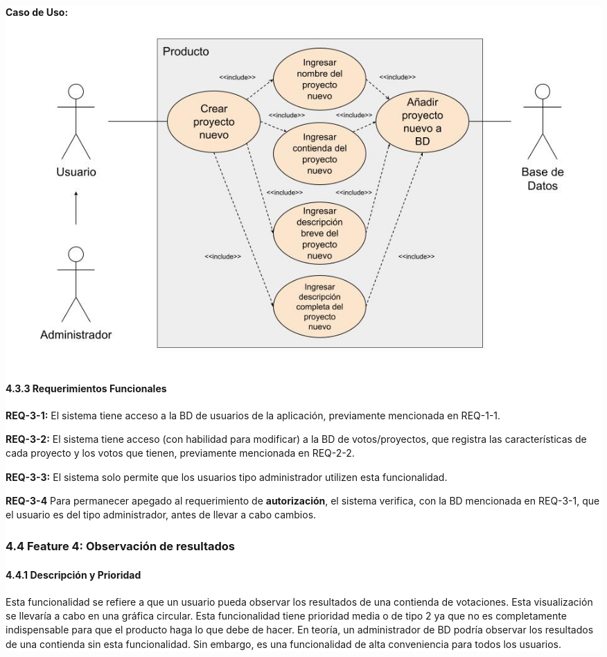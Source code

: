 **Caso de Uso:**

![Crear proyectos nuevos](./srs_images/cpn.jpg)

#### 4.3.3 Requerimientos Funcionales

**REQ-3-1:** El sistema tiene acceso a la BD de usuarios de la aplicación, previamente mencionada en REQ-1-1.

**REQ-3-2:** El sistema tiene acceso (con habilidad para modificar) a la BD de votos/proyectos, que registra las características de cada proyecto y los votos que tienen, previamente mencionada en REQ-2-2.

**REQ-3-3:** El sistema solo permite que los usuarios tipo administrador utilizen esta funcionalidad.

**REQ-3-4** Para permanecer apegado al requerimiento de **autorización**, el sistema verifica, con la BD mencionada en REQ-3-1, que el usuario es del tipo administrador, antes de llevar a cabo cambios.

### 4.4 Feature 4: Observación de resultados

#### 4.4.1 Descripción y Prioridad

Esta funcionalidad se refiere a que un usuario pueda observar los resultados de una contienda de votaciones. Esta visualización se llevaría a cabo en una gráfica circular. Esta funcionalidad tiene prioridad media o de tipo 2 ya que no es completamente indispensable para que el producto haga lo que debe de hacer. En teoría, un administrador de BD podría observar los resultados de una contienda sin esta funcionalidad. Sin embargo, es una funcionalidad de alta conveniencia para todos los usuarios.
